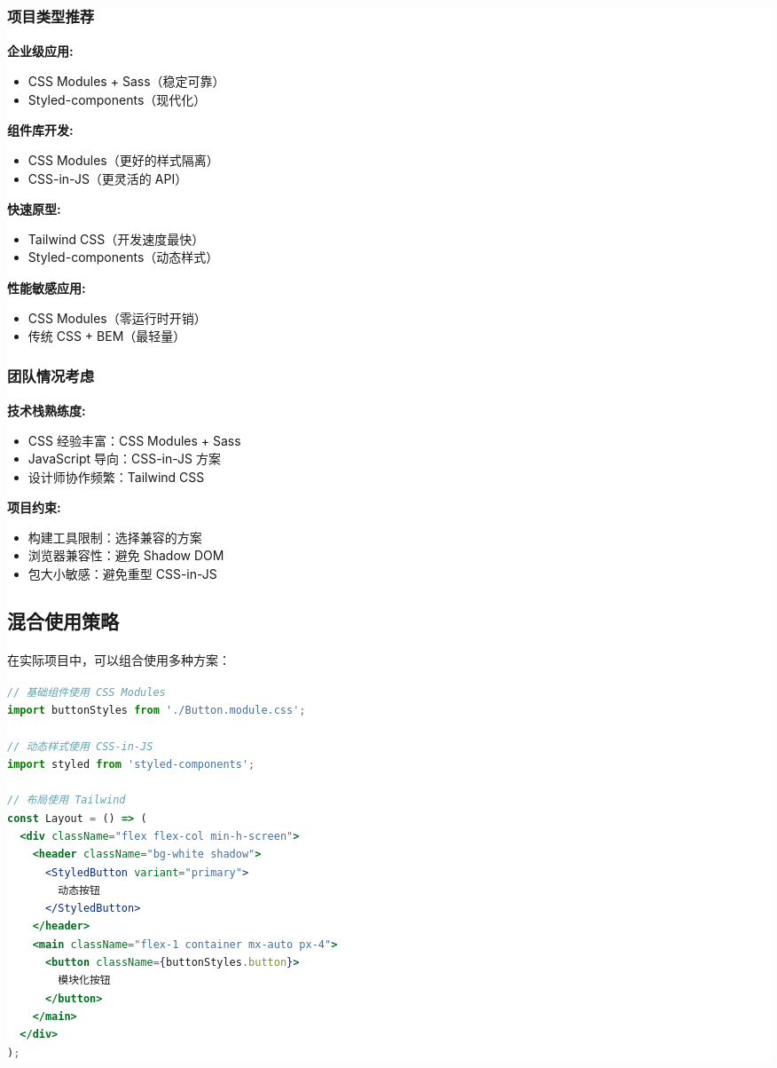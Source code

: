 ### 项目类型推荐

**企业级应用:**
- CSS Modules + Sass（稳定可靠）
- Styled-components（现代化）

**组件库开发:**
- CSS Modules（更好的样式隔离）
- CSS-in-JS（更灵活的 API）

**快速原型:**
- Tailwind CSS（开发速度最快）
- Styled-components（动态样式）

**性能敏感应用:**
- CSS Modules（零运行时开销）
- 传统 CSS + BEM（最轻量）

### 团队情况考虑

**技术栈熟练度:**
- CSS 经验丰富：CSS Modules + Sass
- JavaScript 导向：CSS-in-JS 方案
- 设计师协作频繁：Tailwind CSS

**项目约束:**
- 构建工具限制：选择兼容的方案
- 浏览器兼容性：避免 Shadow DOM
- 包大小敏感：避免重型 CSS-in-JS

## 混合使用策略

在实际项目中，可以组合使用多种方案：

```jsx
// 基础组件使用 CSS Modules
import buttonStyles from './Button.module.css';

// 动态样式使用 CSS-in-JS
import styled from 'styled-components';

// 布局使用 Tailwind
const Layout = () => (
  <div className="flex flex-col min-h-screen">
    <header className="bg-white shadow">
      <StyledButton variant="primary">
        动态按钮
      </StyledButton>
    </header>
    <main className="flex-1 container mx-auto px-4">
      <button className={buttonStyles.button}>
        模块化按钮
      </button>
    </main>
  </div>
);
```

